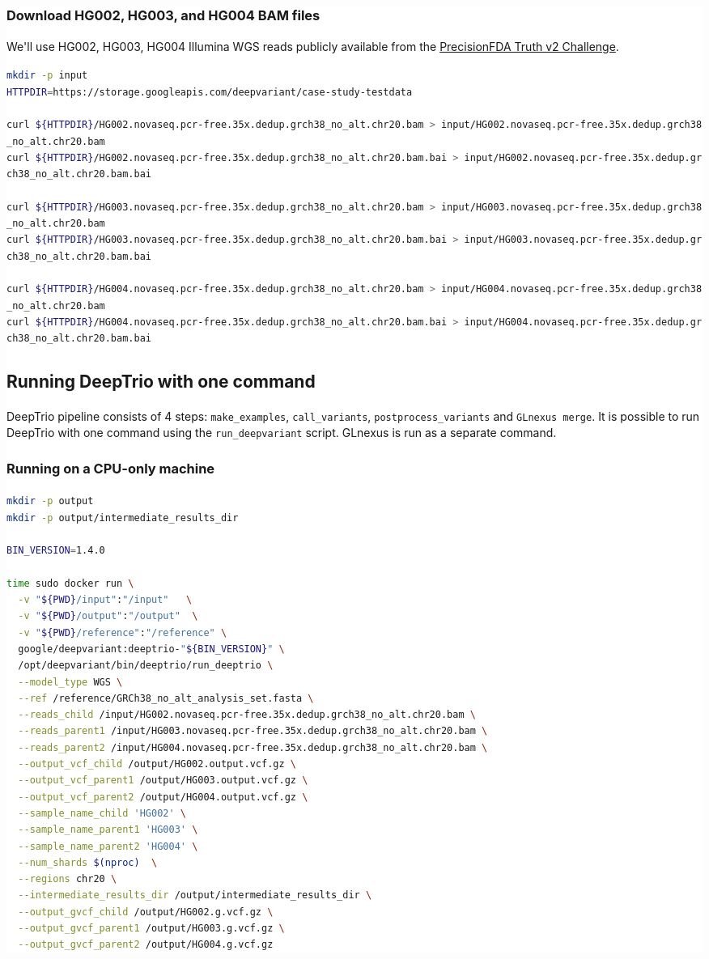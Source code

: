 ### Download HG002, HG003, and HG004 BAM files

We'll use HG002, HG003, HG004 Illumina WGS reads publicly available from the
[PrecisionFDA Truth v2 Challenge](https://precision.fda.gov/challenges/10).

```bash
mkdir -p input
HTTPDIR=https://storage.googleapis.com/deepvariant/case-study-testdata

curl ${HTTPDIR}/HG002.novaseq.pcr-free.35x.dedup.grch38_no_alt.chr20.bam > input/HG002.novaseq.pcr-free.35x.dedup.grch38_no_alt.chr20.bam
curl ${HTTPDIR}/HG002.novaseq.pcr-free.35x.dedup.grch38_no_alt.chr20.bam.bai > input/HG002.novaseq.pcr-free.35x.dedup.grch38_no_alt.chr20.bam.bai

curl ${HTTPDIR}/HG003.novaseq.pcr-free.35x.dedup.grch38_no_alt.chr20.bam > input/HG003.novaseq.pcr-free.35x.dedup.grch38_no_alt.chr20.bam
curl ${HTTPDIR}/HG003.novaseq.pcr-free.35x.dedup.grch38_no_alt.chr20.bam.bai > input/HG003.novaseq.pcr-free.35x.dedup.grch38_no_alt.chr20.bam.bai

curl ${HTTPDIR}/HG004.novaseq.pcr-free.35x.dedup.grch38_no_alt.chr20.bam > input/HG004.novaseq.pcr-free.35x.dedup.grch38_no_alt.chr20.bam
curl ${HTTPDIR}/HG004.novaseq.pcr-free.35x.dedup.grch38_no_alt.chr20.bam.bai > input/HG004.novaseq.pcr-free.35x.dedup.grch38_no_alt.chr20.bam.bai
```

## Running DeepTrio with one command

DeepTrio pipeline consists of 4 steps: `make_examples`, `call_variants`,
`postprocess_variants` and `GLnexus merge`. It is possible to run DeepTrio with
one command using the `run_deepvariant` script. GLnexus is run as a separate
command.

### Running on a CPU-only machine

```bash
mkdir -p output
mkdir -p output/intermediate_results_dir

BIN_VERSION=1.4.0

time sudo docker run \
  -v "${PWD}/input":"/input"   \
  -v "${PWD}/output":"/output"  \
  -v "${PWD}/reference":"/reference" \
  google/deepvariant:deeptrio-"${BIN_VERSION}" \
  /opt/deepvariant/bin/deeptrio/run_deeptrio \
  --model_type WGS \
  --ref /reference/GRCh38_no_alt_analysis_set.fasta \
  --reads_child /input/HG002.novaseq.pcr-free.35x.dedup.grch38_no_alt.chr20.bam \
  --reads_parent1 /input/HG003.novaseq.pcr-free.35x.dedup.grch38_no_alt.chr20.bam \
  --reads_parent2 /input/HG004.novaseq.pcr-free.35x.dedup.grch38_no_alt.chr20.bam \
  --output_vcf_child /output/HG002.output.vcf.gz \
  --output_vcf_parent1 /output/HG003.output.vcf.gz \
  --output_vcf_parent2 /output/HG004.output.vcf.gz \
  --sample_name_child 'HG002' \
  --sample_name_parent1 'HG003' \
  --sample_name_parent2 'HG004' \
  --num_shards $(nproc)  \
  --regions chr20 \
  --intermediate_results_dir /output/intermediate_results_dir \
  --output_gvcf_child /output/HG002.g.vcf.gz \
  --output_gvcf_parent1 /output/HG003.g.vcf.gz \
  --output_gvcf_parent2 /output/HG004.g.vcf.gz
```
